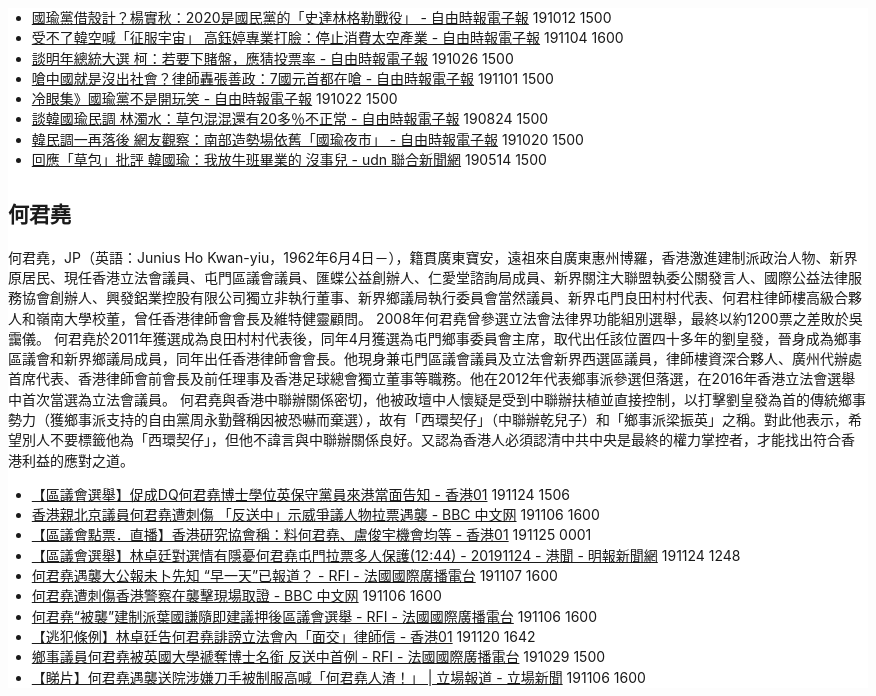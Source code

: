 - [國瑜黨借殼計？楊實秋：2020是國民黨的「史達林格勒戰役」 - 自由時報電子報](https://news.ltn.com.tw/news/politics/breakingnews/2943888 "國瑜黨借殼計？楊實秋：2020是國民黨的「史達林格勒戰役」 - 自由時報電子報") 191012 1500
- [受不了韓空喊「征服宇宙」 高鈺婷專業打臉：停止消費太空產業 - 自由時報電子報](https://news.ltn.com.tw/news/politics/breakingnews/2968089 "受不了韓空喊「征服宇宙」 高鈺婷專業打臉：停止消費太空產業 - 自由時報電子報") 191104 1600
- [談明年總統大選 柯：若要下賭盤，應猜投票率 - 自由時報電子報](https://news.ltn.com.tw/news/politics/breakingnews/2958133 "談明年總統大選 柯：若要下賭盤，應猜投票率 - 自由時報電子報") 191026 1500
- [嗆中國就是沒出社會？律師轟張善政：7國元首都在嗆 - 自由時報電子報](https://m.ltn.com.tw/news/politics/breakingnews/2964441 "嗆中國就是沒出社會？律師轟張善政：7國元首都在嗆 - 自由時報電子報") 191101 1500
- [冷眼集》國瑜黨不是開玩笑 - 自由時報電子報](https://news.ltn.com.tw/news/politics/paper/1326530 "冷眼集》國瑜黨不是開玩笑 - 自由時報電子報") 191022 1500
- [談韓國瑜民調 林濁水：草包混混還有20多％不正常 - 自由時報電子報](https://news.ltn.com.tw/news/politics/breakingnews/2895466 "談韓國瑜民調 林濁水：草包混混還有20多％不正常 - 自由時報電子報") 190824 1500
- [韓民調一再落後 網友觀察：南部造勢場依舊「國瑜夜市」 - 自由時報電子報](https://news.ltn.com.tw/news/politics/breakingnews/2953393 "韓民調一再落後 網友觀察：南部造勢場依舊「國瑜夜市」 - 自由時報電子報") 191020 1500
- [回應「草包」批評 韓國瑜：我放牛班畢業的 沒事兒 - udn 聯合新聞網](https://udn.com/news/story/6841/3812169 "回應「草包」批評 韓國瑜：我放牛班畢業的 沒事兒 - udn 聯合新聞網") 190514 1500

## 何君堯

何君堯，JP（英語：Junius Ho Kwan-yiu，1962年6月4日－），籍貫廣東寶安，遠祖來自廣東惠州博羅，香港激進建制派政治人物、新界原居民、現任香港立法會議員、屯門區議會議員、匯蝶公益創辦人、仁愛堂諮詢局成員、新界關注大聯盟執委公關發言人、國際公益法律服務協會創辦人、興發鋁業控股有限公司獨立非執行董事、新界鄉議局執行委員會當然議員、新界屯門良田村村代表、何君柱律師樓高級合夥人和嶺南大學校董，曾任香港律師會會長及維特健靈顧問。
2008年何君堯曾參選立法會法律界功能組別選舉，最終以約1200票之差敗於吳靄儀。
何君堯於2011年獲選成為良田村村代表後，同年4月獲選為屯門鄉事委員會主席，取代出任該位置四十多年的劉皇發，晉身成為鄉事區議會和新界鄉議局成員，同年出任香港律師會會長。他現身兼屯門區議會議員及立法會新界西選區議員，律師樓資深合夥人、廣州代辦處首席代表、香港律師會前會長及前任理事及香港足球總會獨立董事等職務。他在2012年代表鄉事派參選但落選，在2016年香港立法會選舉中首次當選為立法會議員。
何君堯與香港中聯辦關係密切，他被政壇中人懷疑是受到中聯辦扶植並直接控制，以打擊劉皇發為首的傳統鄉事勢力（獲鄉事派支持的自由黨周永勤聲稱因被恐嚇而棄選），故有「西環契仔」（中聯辦乾兒子）和「鄉事派梁振英」之稱。對此他表示，希望別人不要標籤他為「西環契仔」，但他不諱言與中聯辦關係良好。又認為香港人必須認清中共中央是最終的權力掌控者，才能找出符合香港利益的應對之道。
- [【區議會選舉】促成DQ何君堯博士學位英保守黨員來港當面告知 - 香港01](https://www.hk01.com/%E6%94%BF%E6%83%85/401958/%E5%8D%80%E8%AD%B0%E6%9C%83%E9%81%B8%E8%88%89-%E4%BF%83%E6%88%90dq%E4%BD%95%E5%90%9B%E5%A0%AF%E5%8D%9A%E5%A3%AB%E5%AD%B8%E4%BD%8D-%E8%8B%B1%E4%BF%9D%E5%AE%88%E9%BB%A8%E5%93%A1%E4%BE%86%E6%B8%AF%E7%95%B6%E9%9D%A2%E5%91%8A%E7%9F%A5 "【區議會選舉】促成DQ何君堯博士學位英保守黨員來港當面告知 - 香港01") 191124 1506
- [香港親北京議員何君堯遭刺傷 「反送中」示威爭議人物拉票遇襲 - BBC 中文网](https://www.bbc.com/zhongwen/trad/chinese-news-50312750 "香港親北京議員何君堯遭刺傷 「反送中」示威爭議人物拉票遇襲 - BBC 中文网") 191106 1600
- [【區議會點票．直播】香港研究協會稱：料何君堯、盧俊宇機會均等 - 香港01](https://www.hk01.com/%E6%94%BF%E6%83%85/401621/%E5%8D%80%E8%AD%B0%E6%9C%83%E9%BB%9E%E7%A5%A8-%E7%9B%B4%E6%92%AD-%E9%A6%99%E6%B8%AF%E7%A0%94%E7%A9%B6%E5%8D%94%E6%9C%83%E7%A8%B1-%E6%96%99%E4%BD%95%E5%90%9B%E5%A0%AF-%E7%9B%A7%E4%BF%8A%E5%AE%87%E6%A9%9F%E6%9C%83%E5%9D%87%E7%AD%89 "【區議會點票．直播】香港研究協會稱：料何君堯、盧俊宇機會均等 - 香港01") 191125 0001
- [【區議會選舉】林卓廷對選情有隱憂何君堯屯門拉票多人保護(12:44) - 20191124 - 港聞 - 明報新聞網](https://news.mingpao.com/ins/%E6%B8%AF%E8%81%9E/article/20191124/s00001/1574568718935/%E3%80%90%E5%8D%80%E8%AD%B0%E6%9C%83%E9%81%B8%E8%88%89%E3%80%91%E6%9E%97%E5%8D%93%E5%BB%B7%E5%B0%8D%E9%81%B8%E6%83%85%E6%9C%89%E9%9A%B1%E6%86%82-%E4%BD%95%E5%90%9B%E5%A0%AF%E5%B1%AF%E9%96%80%E6%8B%89%E7%A5%A8%E5%A4%9A%E4%BA%BA%E4%BF%9D%E8%AD%B7 "【區議會選舉】林卓廷對選情有隱憂何君堯屯門拉票多人保護(12:44) - 20191124 - 港聞 - 明報新聞網") 191124 1248
- [何君堯遇襲大公報未卜先知 “早一天”已報道？ - RFI - 法國國際廣播電台](http://www.rfi.fr/tw/%E6%B8%AF%E6%BE%B3%E5%8F%B0/20191107-%E4%BD%95%E5%90%9B%E5%A0%AF%E9%81%87%E8%A5%B2%E5%A4%A7%E5%85%AC%E5%A0%B1%E6%9C%AA%E5%8D%9C%E5%85%88%E7%9F%A5-%E6%97%A9%E4%B8%80%E5%A4%A9%E5%B7%B2%E5%A0%B1%E9%81%93 "何君堯遇襲大公報未卜先知 “早一天”已報道？ - RFI - 法國國際廣播電台") 191107 1600
- [何君堯遭刺傷香港警察在襲擊現場取證 - BBC 中文网](https://www.bbc.com/zhongwen/trad/chinese-news-50316570 "何君堯遭刺傷香港警察在襲擊現場取證 - BBC 中文网") 191106 1600
- [何君堯“被襲”建制派葉國謙隨即建議押後區議會選舉 - RFI - 法國國際廣播電台](http://www.rfi.fr/tw/%E6%B8%AF%E6%BE%B3%E5%8F%B0/20191106-%E4%BD%95%E5%90%9B%E5%A0%AF%E8%A2%AB%E8%A5%B2%E5%BB%BA%E5%88%B6%E6%B4%BE%E8%91%89%E5%9C%8B%E8%AC%99%E9%9A%A8%E5%8D%B3%E5%BB%BA%E8%AD%B0%E6%8A%BC%E5%BE%8C%E5%8D%80%E8%AD%B0%E6%9C%83%E9%81%B8%E8%88%89 "何君堯“被襲”建制派葉國謙隨即建議押後區議會選舉 - RFI - 法國國際廣播電台") 191106 1600
- [【逃犯條例】林卓廷告何君堯誹謗立法會內「面交」律師信 - 香港01](https://www.hk01.com/%E6%94%BF%E6%83%85/400470/%E9%80%83%E7%8A%AF%E6%A2%9D%E4%BE%8B-%E6%9E%97%E5%8D%93%E5%BB%B7%E5%91%8A%E4%BD%95%E5%90%9B%E5%A0%AF%E8%AA%B9%E8%AC%97-%E7%AB%8B%E6%B3%95%E6%9C%83%E5%85%A7-%E9%9D%A2%E4%BA%A4-%E5%BE%8B%E5%B8%AB%E4%BF%A1 "【逃犯條例】林卓廷告何君堯誹謗立法會內「面交」律師信 - 香港01") 191120 1642
- [鄉事議員何君堯被英國大學禠奪博士名銜 反送中首例 - RFI - 法國國際廣播電台](http://www.rfi.fr/tw/%E6%94%BF%E6%B2%BB/20191029-%E9%84%89%E4%BA%8B%E8%AD%B0%E5%93%A1%E4%BD%95%E5%90%9B%E5%A0%AF%E8%A2%AB%E8%8B%B1%E5%9C%8B%E5%A4%A7%E5%AD%B8%E7%A6%A0%E5%A5%AA%E5%8D%9A%E5%A3%AB%E5%90%8D%E9%8A%9C-%E5%8F%8D%E9%80%81%E4%B8%AD%E9%A6%96%E4%BE%8B "鄉事議員何君堯被英國大學禠奪博士名銜 反送中首例 - RFI - 法國國際廣播電台") 191029 1500
- [【睇片】何君堯遇襲送院涉嫌刀手被制服高喊「何君堯人渣！」 | 立場報道 - 立場新聞](https://thestandnews.com/politics/%E4%BD%95%E5%90%9B%E5%A0%AF%E5%A0%B1%E7%A8%B1%E9%81%87%E8%A5%B2%E9%80%81%E9%99%A2/ "【睇片】何君堯遇襲送院涉嫌刀手被制服高喊「何君堯人渣！」 | 立場報道 - 立場新聞") 191106 1600